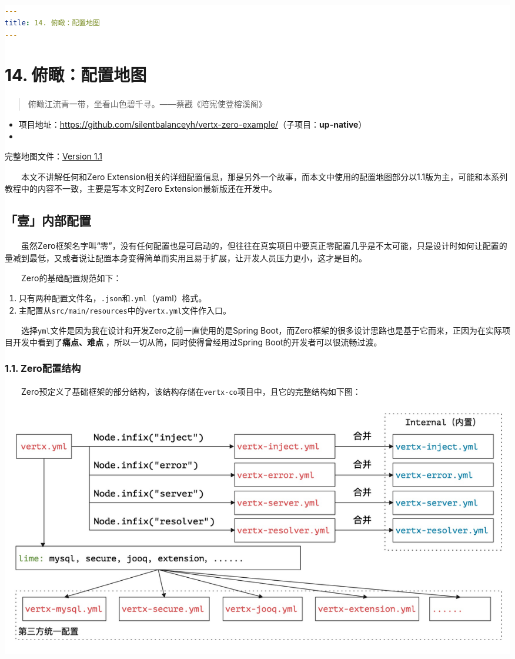 ```yaml
---
title: 14. 俯瞰：配置地图
---
```


# 14. 俯瞰：配置地图

> 俯瞰江流青一带，坐看山色碧千寻。——蔡戡《陪宪使登榕溪阁》

* 项目地址：<https://github.com/silentbalanceyh/vertx-zero-example/>（子项目：**up-native**）
*
完整地图文件：[Version 1.1](https://github.com/silentbalanceyh/vertx-zero-example/blob/master/document/zero/graphic/zero-configuration.png)

&ensp;&ensp;&ensp;&ensp;本文不讲解任何和Zero Extension相关的详细配置信息，那是另外一个故事，而本文中使用的配置地图部分以1.1版为主，可能和本系列教程中的内容不一致，主要是写本文时Zero
Extension最新版还在开发中。

## 「壹」内部配置

&ensp;&ensp;&ensp;&ensp;虽然Zero框架名字叫“零”，没有任何配置也是可启动的，但往往在真实项目中要真正零配置几乎是不太可能，只是设计时如何让配置的量减到最低，又或者说让配置本身变得简单而实用且易于扩展，让开发人员压力更小，这才是目的。

&ensp;&ensp;&ensp;&ensp;Zero的基础配置规范如下：

1. 只有两种配置文件名，`.json`和`.yml`（yaml）格式。
2. 主配置从`src/main/resources`中的`vertx.yml`文件作入口。

&ensp;&ensp;&ensp;&ensp;选择`yml`文件是因为我在设计和开发Zero之前一直使用的是Spring Boot，而Zero框架的很多设计思路也是基于它而来，正因为在实际项目开发中看到了**痛点、难点**
，所以一切从简，同时使得曾经用过Spring Boot的开发者可以很流畅过渡。

### 1.1. Zero配置结构

&ensp;&ensp;&ensp;&ensp;Zero预定义了基础框架的部分结构，该结构存储在`vertx-co`项目中，且它的完整结构如下图：

![](./_image/2021-08-09/2021-08-09-14-58-09.jpg)

